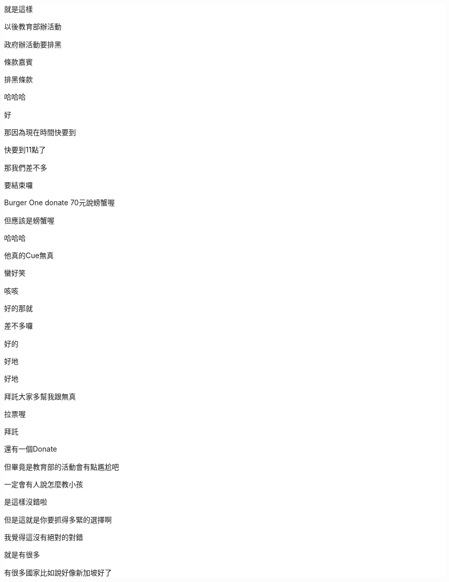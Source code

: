就是這樣

以後教育部辦活動

政府辦活動要排黑

條款嘉賓

排黑條款

哈哈哈

好

那因為現在時間快要到

快要到11點了

那我們差不多

要結束囉

Burger One donate 70元說螃蟹喔

但應該是螃蟹喔

哈哈哈

他真的Cue無真

蠻好笑

咳咳

好的那就

差不多囉

好的

好地

好地

拜託大家多幫我跟無真

拉票喔

拜託

還有一個Donate

但畢竟是教育部的活動會有點尷尬吧

一定會有人說怎麼教小孩

是這樣沒錯啦

但是這就是你要抓得多緊的選擇啊

我覺得這沒有絕對的對錯

就是有很多

有很多國家比如說好像新加坡好了
